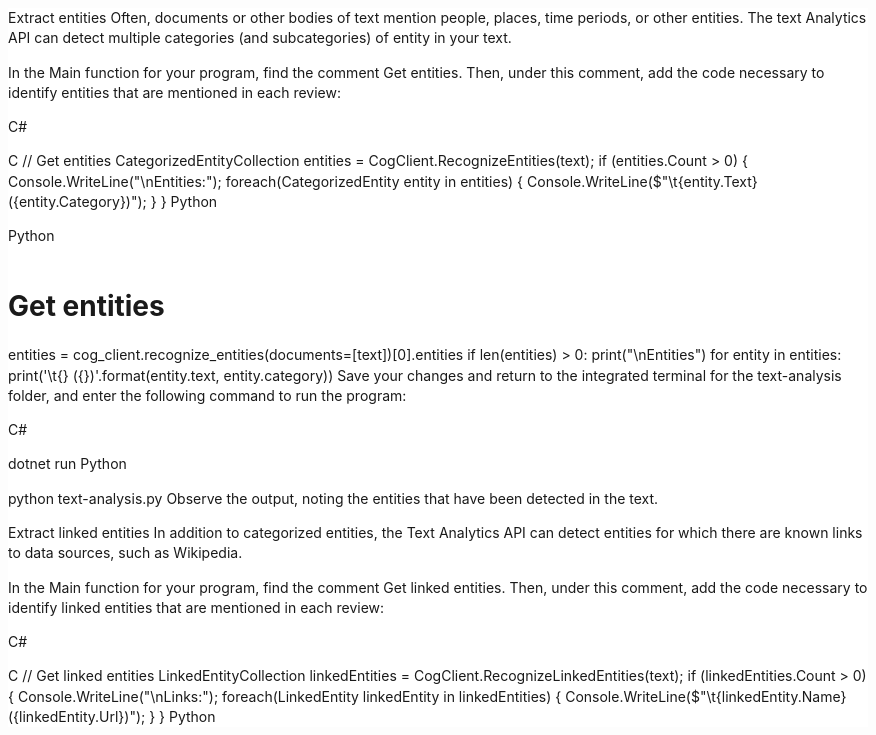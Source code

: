 Extract entities
Often, documents or other bodies of text mention people, places, time periods, or other entities. The text Analytics API can detect multiple categories (and subcategories) of entity in your text.

In the Main function for your program, find the comment Get entities. Then, under this comment, add the code necessary to identify entities that are mentioned in each review:

C#

C
// Get entities
CategorizedEntityCollection entities = CogClient.RecognizeEntities(text);
if (entities.Count > 0)
{
    Console.WriteLine("\nEntities:");
    foreach(CategorizedEntity entity in entities)
    {
        Console.WriteLine($"\t{entity.Text} ({entity.Category})");
    }
}
Python

Python
# Get entities
entities = cog_client.recognize_entities(documents=[text])[0].entities
if len(entities) > 0:
    print("\nEntities")
    for entity in entities:
        print('\t{} ({})'.format(entity.text, entity.category))
Save your changes and return to the integrated terminal for the text-analysis folder, and enter the following command to run the program:

C#

dotnet run
Python

python text-analysis.py
Observe the output, noting the entities that have been detected in the text.

Extract linked entities
In addition to categorized entities, the Text Analytics API can detect entities for which there are known links to data sources, such as Wikipedia.

In the Main function for your program, find the comment Get linked entities. Then, under this comment, add the code necessary to identify linked entities that are mentioned in each review:

C#

C
// Get linked entities
LinkedEntityCollection linkedEntities = CogClient.RecognizeLinkedEntities(text);
if (linkedEntities.Count > 0)
{
    Console.WriteLine("\nLinks:");
    foreach(LinkedEntity linkedEntity in linkedEntities)
    {
        Console.WriteLine($"\t{linkedEntity.Name} ({linkedEntity.Url})");
    }
}
Python
